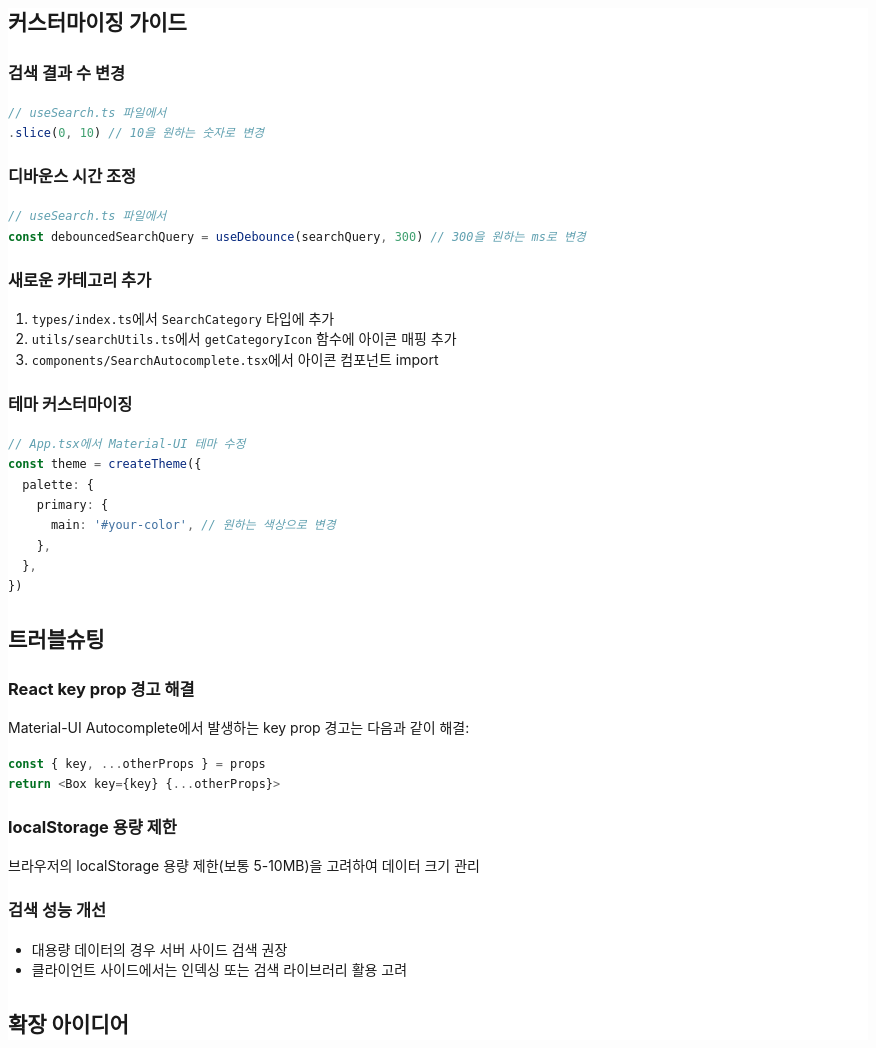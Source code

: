 ## 커스터마이징 가이드

### 검색 결과 수 변경
```typescript
// useSearch.ts 파일에서
.slice(0, 10) // 10을 원하는 숫자로 변경
```

### 디바운스 시간 조정
```typescript
// useSearch.ts 파일에서
const debouncedSearchQuery = useDebounce(searchQuery, 300) // 300을 원하는 ms로 변경
```

### 새로운 카테고리 추가
1. `types/index.ts`에서 `SearchCategory` 타입에 추가
2. `utils/searchUtils.ts`에서 `getCategoryIcon` 함수에 아이콘 매핑 추가
3. `components/SearchAutocomplete.tsx`에서 아이콘 컴포넌트 import

### 테마 커스터마이징
```typescript
// App.tsx에서 Material-UI 테마 수정
const theme = createTheme({
  palette: {
    primary: {
      main: '#your-color', // 원하는 색상으로 변경
    },
  },
})
```

## 트러블슈팅

### React key prop 경고 해결
Material-UI Autocomplete에서 발생하는 key prop 경고는 다음과 같이 해결:
```typescript
const { key, ...otherProps } = props
return <Box key={key} {...otherProps}>
```

### localStorage 용량 제한
브라우저의 localStorage 용량 제한(보통 5-10MB)을 고려하여 데이터 크기 관리

### 검색 성능 개선
- 대용량 데이터의 경우 서버 사이드 검색 권장
- 클라이언트 사이드에서는 인덱싱 또는 검색 라이브러리 활용 고려

## 확장 아이디어
